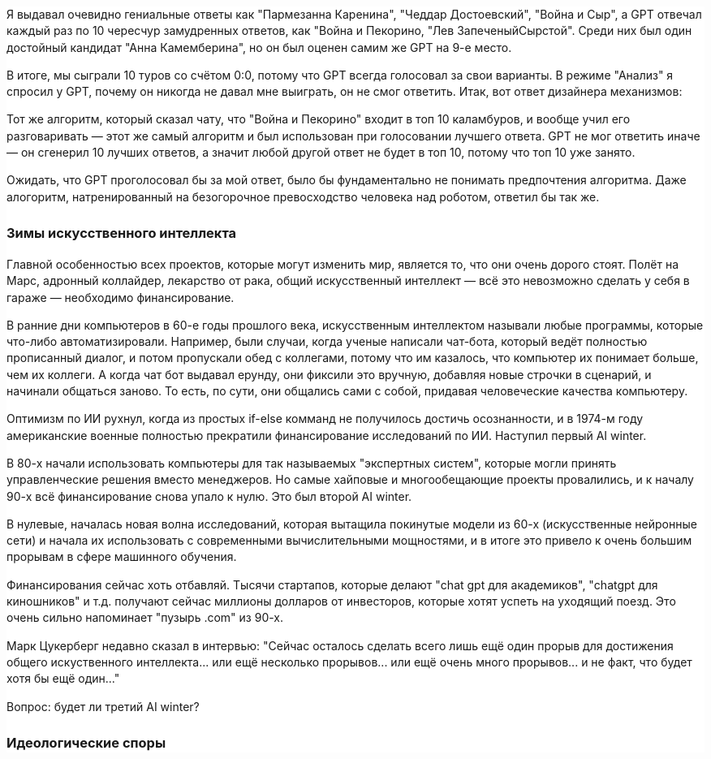 Я выдавал очевидно гениальные ответы как "Пармезанна Каренина", "Чеддар Достоевский", "Война и Сыр", а GPT отвечал каждый раз по 10 чересчур замудренных ответов, как "Война и Пекорино, "Лев ЗапеченыйСырстой". Среди них был один достойный кандидат "Анна Камемберина", но он был оценен самим же GPT на 9-е место. 

В итоге, мы сыграли 10 туров со счётом 0:0, потому что GPT всегда голосовал за свои варианты. В режиме "Анализ" я спросил у GPT, почему он никогда не давал мне выиграть, он не смог ответить. Итак, вот ответ дизайнера механизмов:

Тот же алгоритм, который сказал чату, что "Война и Пекорино" входит в топ 10 каламбуров, и вообще учил его разговаривать — этот же самый алгоритм и был использован при голосовании лучшего ответа. GPT не мог ответить иначе — он сгенерил 10 лучших ответов, а значит любой другой ответ не будет в топ 10, потому что топ 10 уже занято. 

Ожидать, что GPT проголосовал бы за мой ответ, было бы фундаментально не понимать предпочтения алгоритма. Даже алогоритм, натренированный на безогорочное превосходство человека над роботом, ответил бы так же.

### Зимы искусственного интеллекта

Главной особенностью всех проектов, которые могут изменить мир, является то, что они очень дорого стоят. Полёт на Марс, адронный коллайдер, лекарство от рака, общий искусственный интеллект — всё это невозможно сделать у себя в гараже — необходимо финансирование.

В ранние дни компьютеров в 60-е годы прошлого века, искусственным интеллектом называли любые программы, которые что-либо автоматизировали. Например, были случаи, когда ученые написали чат-бота, который ведёт полностью прописанный диалог, и потом пропускали обед с коллегами, потому что им казалось, что компьютер их понимает больше, чем их коллеги. А когда чат бот выдавал ерунду, они фиксили это вручную, добавляя новые строчки в сценарий, и начинали общаться заново. То есть, по сути, они общались сами с собой, придавая человеческие качества компьютеру.

Оптимизм по ИИ рухнул, когда из простых if-else комманд не получилось достичь осознанности, и в 1974-м году американские военные полностью прекратили финансирование исследований по ИИ. Наступил первый AI winter.

В 80-х начали использовать компьютеры для так называемых "экспертных систем", которые могли принять управленческие решения вместо менеджеров. Но самые хайповые и многообещающие проекты провалились, и к началу 90-х всё финансирование снова упало к нулю. Это был второй AI winter.

В нулевые, началась новая волна исследований, которая вытащила покинутые модели из 60-х (искусственные нейронные сети) и начала их использовать с современными вычислительными мощностями, и в итоге это привело к очень большим прорывам в сфере машинного обучения. 

Финансирования сейчас хоть отбавляй. Тысячи стартапов, которые делают "chat gpt для академиков", "chatgpt для киношников" и т.д. получают сейчас миллионы долларов от инвесторов, которые хотят успеть на уходящий поезд. Это очень сильно напоминает "пузырь .com" из 90-х.

Марк Цукерберг недавно сказал в интервью: "Сейчас  осталось сделать всего лишь ещё один прорыв для достижения общего искуственного интеллекта... или ещё несколько прорывов... или ещё очень много прорывов... и не факт, что будет хотя бы ещё один..."

Вопрос: будет ли третий AI winter?


### Идеологические споры
